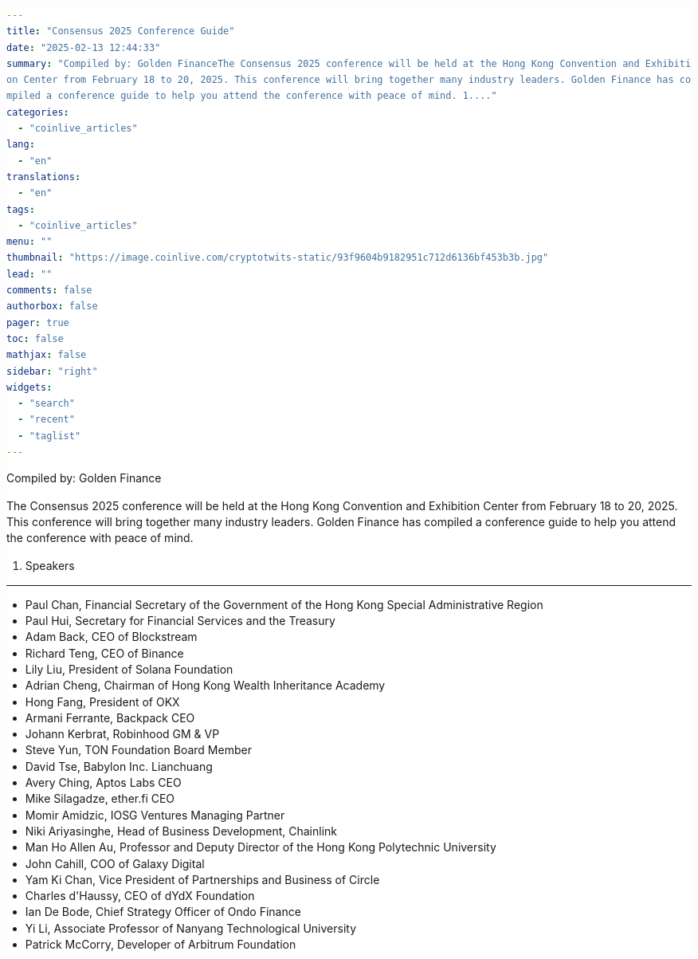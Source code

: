 ```yaml
---
title: "Consensus 2025 Conference Guide"
date: "2025-02-13 12:44:33"
summary: "Compiled by: Golden FinanceThe Consensus 2025 conference will be held at the Hong Kong Convention and Exhibition Center from February 18 to 20, 2025. This conference will bring together many industry leaders. Golden Finance has compiled a conference guide to help you attend the conference with peace of mind. 1...."
categories:
  - "coinlive_articles"
lang:
  - "en"
translations:
  - "en"
tags:
  - "coinlive_articles"
menu: ""
thumbnail: "https://image.coinlive.com/cryptotwits-static/93f9604b9182951c712d6136bf453b3b.jpg"
lead: ""
comments: false
authorbox: false
pager: true
toc: false
mathjax: false
sidebar: "right"
widgets:
  - "search"
  - "recent"
  - "taglist"
---
```


Compiled by: Golden Finance

The Consensus 2025 conference will be held at the Hong Kong Convention and Exhibition Center from February 18 to 20, 2025. This conference will bring together many industry leaders. Golden Finance has compiled a conference guide to help you attend the conference with peace of mind.

1. Speakers
-----------

* Paul Chan, Financial Secretary of the Government of the Hong Kong Special Administrative Region
* Paul Hui, Secretary for Financial Services and the Treasury
* Adam Back, CEO of Blockstream
* Richard Teng, CEO of Binance
* Lily Liu, President of Solana Foundation
* Adrian Cheng, Chairman of Hong Kong Wealth Inheritance Academy
* Hong Fang, President of OKX
* Armani Ferrante, Backpack CEO
* Johann Kerbrat, Robinhood GM & VP
* Steve Yun, TON Foundation Board Member
* David Tse, Babylon Inc. Lianchuang
* Avery Ching, Aptos Labs CEO
* Mike Silagadze, ether.fi CEO
* Momir Amidzic, IOSG Ventures Managing Partner
* Niki Ariyasinghe, Head of Business Development, Chainlink
* Man Ho Allen Au, Professor and Deputy Director of the Hong Kong Polytechnic University
* John Cahill, COO of Galaxy Digital
* Yam Ki Chan, Vice President of Partnerships and Business of Circle
* Charles d'Haussy, CEO of dYdX Foundation
* Ian De Bode, Chief Strategy Officer of Ondo Finance
* Yi Li, Associate Professor of Nanyang Technological University
* Patrick McCorry, Developer of Arbitrum Foundation
